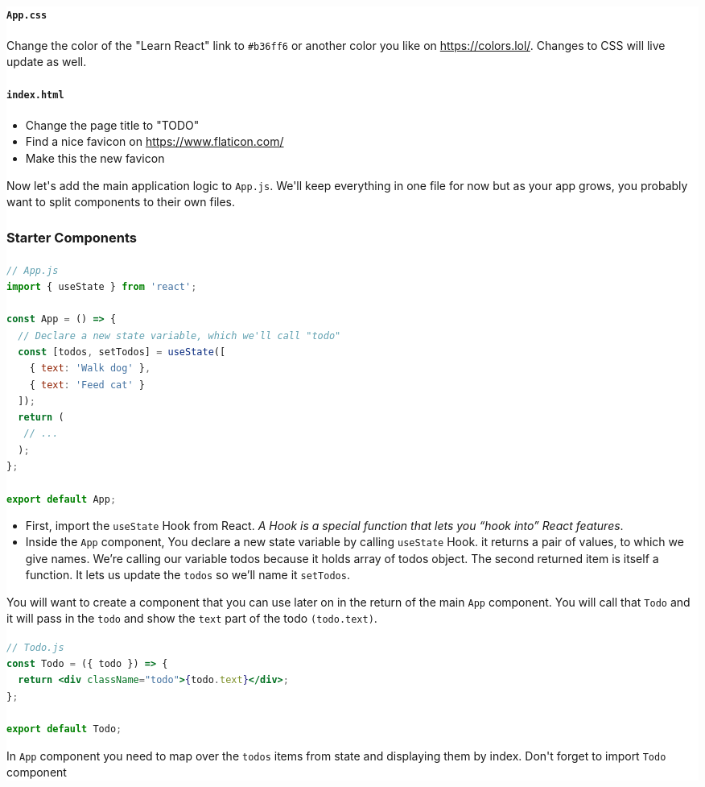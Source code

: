 #### `App.css`

Change the color of the "Learn React" link to `#b36ff6` or another color you like on https://colors.lol/. Changes to CSS will live update as well.

#### `index.html`

- Change the page title to "TODO"
- Find a nice favicon on https://www.flaticon.com/
- Make this the new favicon

Now let's add the main application logic to `App.js`. We'll keep everything in one file for now but as your app grows, you probably want to split components to their own files.

### Starter Components

```jsx
// App.js
import { useState } from 'react';

const App = () => {
  // Declare a new state variable, which we'll call "todo"
  const [todos, setTodos] = useState([
    { text: 'Walk dog' },
    { text: 'Feed cat' }
  ]);
  return (
   // ...
  );
};

export default App;
```

- First, import the `useState` Hook from React. _A Hook is a special function that lets you “hook into” React features_.
- Inside the `App` component, You declare a new state variable by calling `useState` Hook. it returns a pair of values, to which we give names. We’re calling our variable todos because it holds array of todos object. The second returned item is itself a function. It lets us update the `todos` so we’ll name it `setTodos`.

You will want to create a component that you can use later on in the return of the main `App` component. You will call that `Todo` and it will pass in the `todo` and show the `text` part of the todo `(todo.text)`.

```jsx
// Todo.js
const Todo = ({ todo }) => {
  return <div className="todo">{todo.text}</div>;
};

export default Todo;
```

In `App` component you need to map over the `todos` items from state and displaying them by index. Don't forget to import `Todo` component
